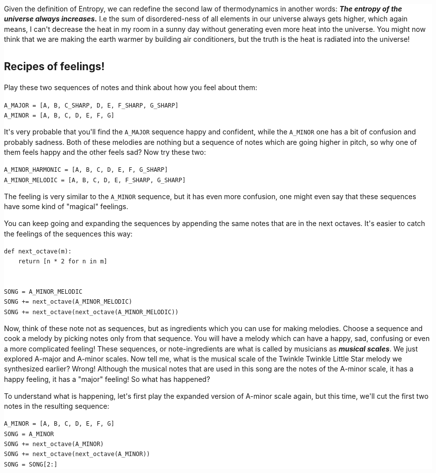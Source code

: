 Given the definition of Entropy, we can redefine the second law of thermodynamics in another words: ***The entropy of the universe always increases.*** I.e the sum of disordered-ness of all elements in our universe always gets higher, which again means, I can't decrease the heat in my room in a sunny day without generating even more heat into the universe. You might now think that we are making the earth warmer by building air conditioners, but the truth is the heat is radiated into the universe!

## Recipes of feelings!

Play these two sequences of notes and think about how you feel about them:

```python=
A_MAJOR = [A, B, C_SHARP, D, E, F_SHARP, G_SHARP]
A_MINOR = [A, B, C, D, E, F, G]
```

It's very probable that you'll find the `A_MAJOR` sequence happy and confident, while the `A_MINOR` one has a bit of confusion and probably sadness. Both of these melodies are nothing but a sequence of notes which are going higher in pitch, so why one of them feels happy and the other feels sad? Now try these two:

```
A_MINOR_HARMONIC = [A, B, C, D, E, F, G_SHARP]
A_MINOR_MELODIC = [A, B, C, D, E, F_SHARP, G_SHARP]
```

The feeling is very similar to the `A_MINOR` sequence, but it has even more confusion, one might even say that these sequences have some kind of "magical" feelings.

You can keep going and expanding the sequences by appending the same notes that are in the next octaves. It's easier to catch the feelings of the sequences this way:

```python=
def next_octave(m):
    return [n * 2 for n in m]


SONG = A_MINOR_MELODIC
SONG += next_octave(A_MINOR_MELODIC)
SONG += next_octave(next_octave(A_MINOR_MELODIC))
```

Now, think of these note not as sequences, but as ingredients which you can use for making melodies. Choose a sequence and cook a melody by picking notes only from that sequence. You will have a melody which can have a happy, sad, confusing or even a more complicated feeling! These sequences, or note-ingredients are what is called by musicians as ***musical scales***. We just explored A-major and A-minor scales. Now tell me, what is the musical scale of the Twinkle Twinkle Little Star melody we synthesized earlier? Wrong! Although the musical notes that are used in this song are the notes of the A-minor scale, it has a happy feeling, it has a "major" feeling! So what has happened?

To understand what is happening, let's first play the expanded version of A-minor scale again, but this time, we'll cut the first two notes in the resulting sequence:

```python=
A_MINOR = [A, B, C, D, E, F, G]
SONG = A_MINOR
SONG += next_octave(A_MINOR)
SONG += next_octave(next_octave(A_MINOR))
SONG = SONG[2:]
```
